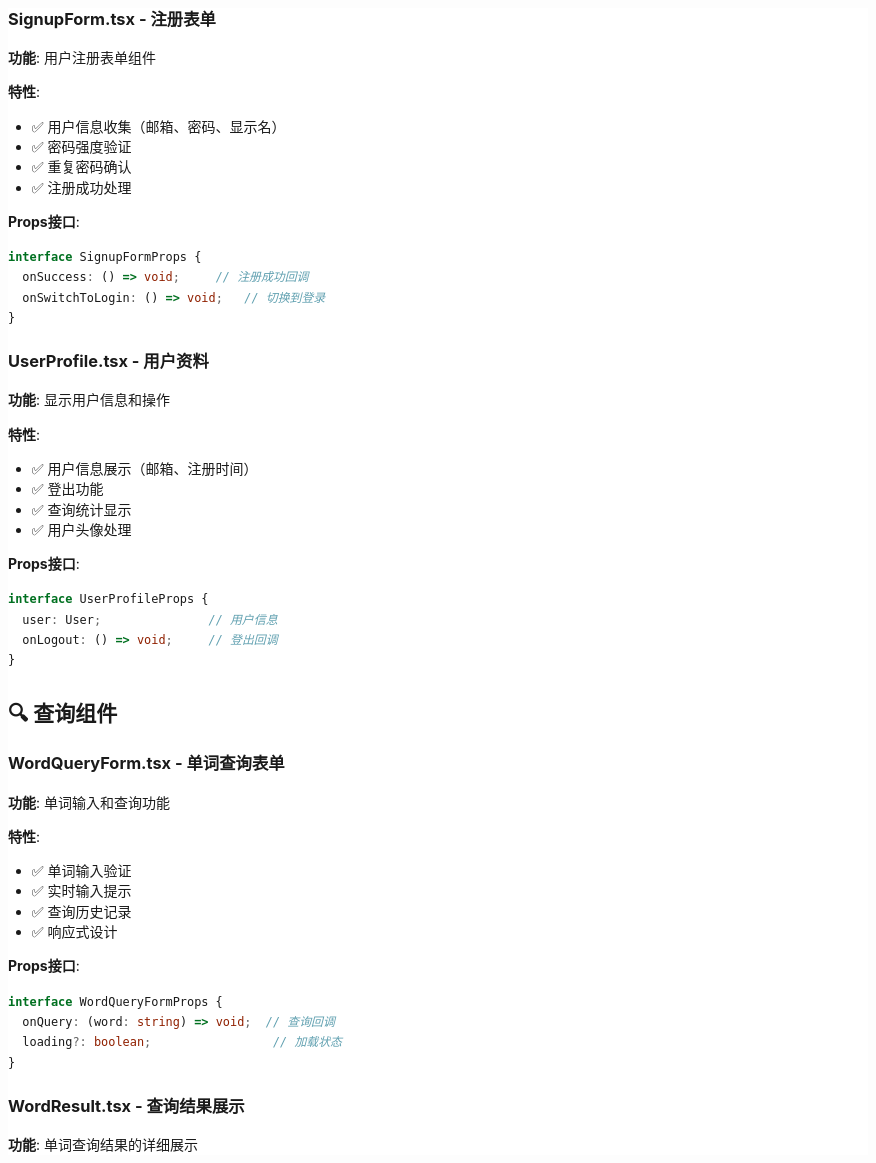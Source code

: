 ### SignupForm.tsx - 注册表单
**功能**: 用户注册表单组件

**特性**:
- ✅ 用户信息收集（邮箱、密码、显示名）
- ✅ 密码强度验证
- ✅ 重复密码确认
- ✅ 注册成功处理

**Props接口**:
```typescript
interface SignupFormProps {
  onSuccess: () => void;     // 注册成功回调
  onSwitchToLogin: () => void;   // 切换到登录
}
```

### UserProfile.tsx - 用户资料
**功能**: 显示用户信息和操作

**特性**:
- ✅ 用户信息展示（邮箱、注册时间）
- ✅ 登出功能
- ✅ 查询统计显示
- ✅ 用户头像处理

**Props接口**:
```typescript
interface UserProfileProps {
  user: User;               // 用户信息
  onLogout: () => void;     // 登出回调
}
```

## 🔍 查询组件

### WordQueryForm.tsx - 单词查询表单
**功能**: 单词输入和查询功能

**特性**:
- ✅ 单词输入验证
- ✅ 实时输入提示
- ✅ 查询历史记录
- ✅ 响应式设计

**Props接口**:
```typescript
interface WordQueryFormProps {
  onQuery: (word: string) => void;  // 查询回调
  loading?: boolean;                 // 加载状态
}
```

### WordResult.tsx - 查询结果展示
**功能**: 单词查询结果的详细展示
